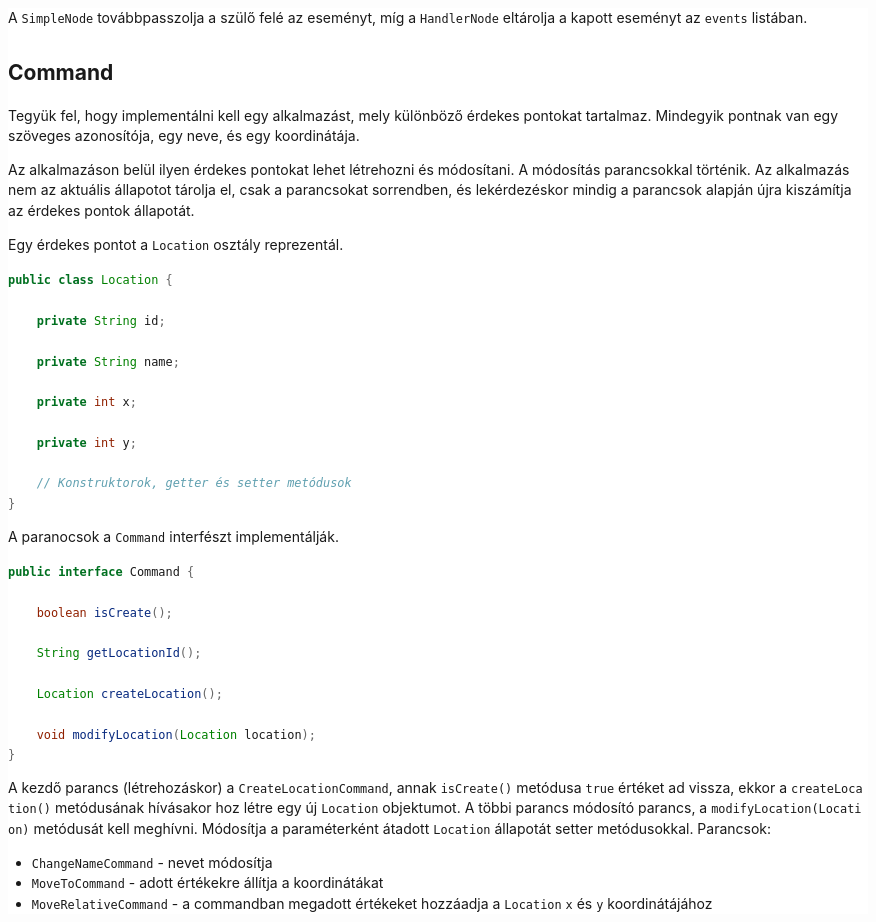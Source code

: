 A `SimpleNode` továbbpasszolja a szülő felé az eseményt, míg a `HandlerNode` eltárolja a kapott eseményt az `events` listában.

## Command

Tegyük fel, hogy implementálni kell egy alkalmazást, mely különböző érdekes pontokat tartalmaz. Mindegyik pontnak van egy szöveges
azonosítója, egy neve, és egy koordinátája.

Az alkalmazáson belül ilyen érdekes pontokat lehet létrehozni és módosítani. A módosítás parancsokkal
történik. Az alkalmazás nem az aktuális állapotot tárolja el, csak a parancsokat sorrendben,
és lekérdezéskor mindig a parancsok alapján újra kiszámítja az érdekes pontok állapotát.

Egy érdekes pontot a `Location` osztály reprezentál.

```java
public class Location {

    private String id;

    private String name;

    private int x;

    private int y;

    // Konstruktorok, getter és setter metódusok
}
```

A paranocsok a `Command` interfészt implementálják.

```java
public interface Command {

    boolean isCreate();

    String getLocationId();

    Location createLocation();

    void modifyLocation(Location location);
}
```

A kezdő parancs (létrehozáskor) a `CreateLocationCommand`, annak `isCreate()` metódusa
`true` értéket ad vissza, ekkor a `createLocation()` metódusának hívásakor hoz létre egy
új `Location` objektumot. A többi parancs módosító parancs, a `modifyLocation(Location)`
metódusát kell meghívni. Módosítja a paraméterként átadott `Location` állapotát setter
metódusokkal. Parancsok:

* `ChangeNameCommand` - nevet módosítja
* `MoveToCommand` - adott értékekre állítja a koordinátákat
* `MoveRelativeCommand` - a commandban megadott értékeket hozzáadja a `Location` `x` és `y`
    koordinátájához
